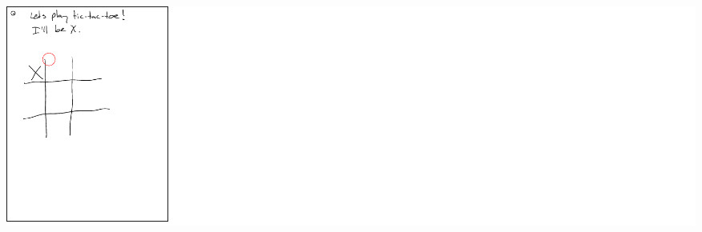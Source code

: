 <img src='../../evaluation_results/2024-12-21_13-57-31/tic_tac_toe_1/claude_sonnet_latest_no_seg/2/merged-output.png' border=1 width=200 />
